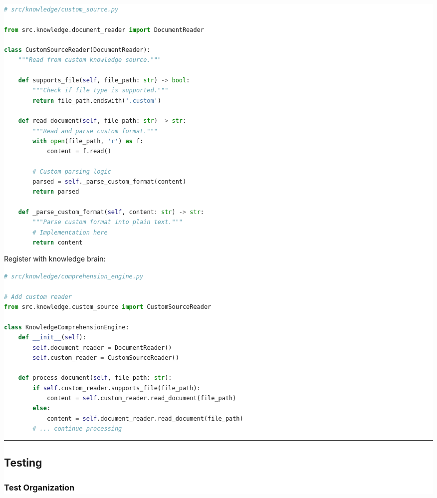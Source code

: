 ```python
# src/knowledge/custom_source.py

from src.knowledge.document_reader import DocumentReader

class CustomSourceReader(DocumentReader):
    """Read from custom knowledge source."""

    def supports_file(self, file_path: str) -> bool:
        """Check if file type is supported."""
        return file_path.endswith('.custom')

    def read_document(self, file_path: str) -> str:
        """Read and parse custom format."""
        with open(file_path, 'r') as f:
            content = f.read()

        # Custom parsing logic
        parsed = self._parse_custom_format(content)
        return parsed

    def _parse_custom_format(self, content: str) -> str:
        """Parse custom format into plain text."""
        # Implementation here
        return content
```

Register with knowledge brain:

```python
# src/knowledge/comprehension_engine.py

# Add custom reader
from src.knowledge.custom_source import CustomSourceReader

class KnowledgeComprehensionEngine:
    def __init__(self):
        self.document_reader = DocumentReader()
        self.custom_reader = CustomSourceReader()

    def process_document(self, file_path: str):
        if self.custom_reader.supports_file(file_path):
            content = self.custom_reader.read_document(file_path)
        else:
            content = self.document_reader.read_document(file_path)
        # ... continue processing
```

---

## Testing

### Test Organization
